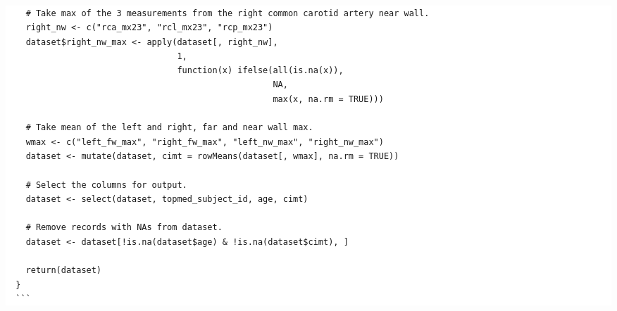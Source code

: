         # Take max of the 3 measurements from the right common carotid artery near wall.
        right_nw <- c("rca_mx23", "rcl_mx23", "rcp_mx23")
        dataset$right_nw_max <- apply(dataset[, right_nw],
                                      1,
                                      function(x) ifelse(all(is.na(x)),
                                                         NA,
                                                         max(x, na.rm = TRUE)))
      
        # Take mean of the left and right, far and near wall max.
        wmax <- c("left_fw_max", "right_fw_max", "left_nw_max", "right_nw_max")
        dataset <- mutate(dataset, cimt = rowMeans(dataset[, wmax], na.rm = TRUE))
      
        # Select the columns for output.
        dataset <- select(dataset, topmed_subject_id, age, cimt)
      
        # Remove records with NAs from dataset.
        dataset <- dataset[!is.na(dataset$age) & !is.na(dataset$cimt), ]
      
        return(dataset)
      }
      ```